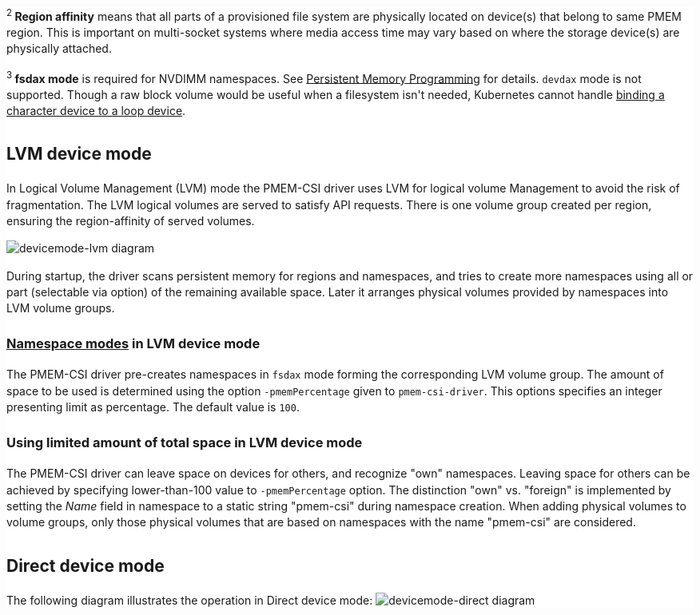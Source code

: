 <sup>2 </sup> **Region affinity** means that all parts of a provisioned file
system are physically located on device(s) that belong to same PMEM region.
This is important on multi-socket systems where media access time may vary
based on where the storage device(s) are physically attached.

<sup>3 </sup> **fsdax mode** is required for NVDIMM
namespaces. See [Persistent Memory
Programming](https://pmem.io/ndctl/ndctl-create-namespace.html) for
details. `devdax` mode is not supported. Though a
raw block volume would be useful when a filesystem isn't needed, Kubernetes
cannot handle [binding a character device to a loop device](https://github.com/kubernetes/kubernetes/blob/7c87b5fb55ca096c007c8739d4657a5a4e29fb09/pkg/volume/util/util.go#L531-L534).

## LVM device mode

In Logical Volume Management (LVM) mode the PMEM-CSI driver
uses LVM for logical volume Management to avoid the risk of fragmentation. The
LVM logical volumes are served to satisfy API requests. There is one volume
group created per region, ensuring the region-affinity of served volumes.

![devicemode-lvm diagram](/docs/images/devicemodes/pmem-csi-lvm.png)

During startup, the driver scans persistent memory for regions and
namespaces, and tries to create more namespaces using all or part
(selectable via option) of the remaining available space. Later it 
arranges physical volumes provided by namespaces into LVM volume groups.

### [Namespace modes](https://docs.pmem.io/ndctl-user-guide/concepts/nvdimm-namespaces) in LVM device mode

The PMEM-CSI driver pre-creates namespaces in `fsdax` mode forming
the corresponding LVM volume group. The amount of space to be
used is determined using the option `-pmemPercentage` given to `pmem-csi-driver`.
This options specifies an integer presenting limit as percentage.
The default value is `100`.

### Using limited amount of total space in LVM device mode

The PMEM-CSI driver can leave space on devices for others, and
recognize "own" namespaces. Leaving space for others can be achieved
by specifying lower-than-100 value to `-pmemPercentage` option.
The distinction "own" vs. "foreign" is
implemented by setting the _Name_ field in namespace to a static
string "pmem-csi" during namespace creation. When adding physical
volumes to volume groups, only those physical volumes that are based on
namespaces with the name "pmem-csi" are considered.

## Direct device mode

The following diagram illustrates the operation in Direct device mode:
![devicemode-direct diagram](/docs/images/devicemodes/pmem-csi-direct.png)
